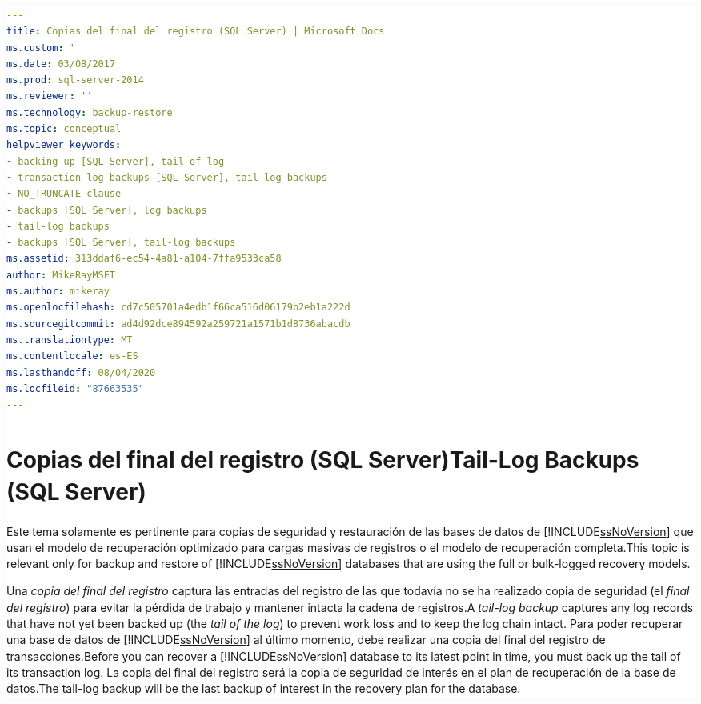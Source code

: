 ```yaml
---
title: Copias del final del registro (SQL Server) | Microsoft Docs
ms.custom: ''
ms.date: 03/08/2017
ms.prod: sql-server-2014
ms.reviewer: ''
ms.technology: backup-restore
ms.topic: conceptual
helpviewer_keywords:
- backing up [SQL Server], tail of log
- transaction log backups [SQL Server], tail-log backups
- NO_TRUNCATE clause
- backups [SQL Server], log backups
- tail-log backups
- backups [SQL Server], tail-log backups
ms.assetid: 313ddaf6-ec54-4a81-a104-7ffa9533ca58
author: MikeRayMSFT
ms.author: mikeray
ms.openlocfilehash: cd7c505701a4edb1f66ca516d06179b2eb1a222d
ms.sourcegitcommit: ad4d92dce894592a259721a1571b1d8736abacdb
ms.translationtype: MT
ms.contentlocale: es-ES
ms.lasthandoff: 08/04/2020
ms.locfileid: "87663535"
---
```

# <a name="tail-log-backups-sql-server"></a><span data-ttu-id="0e881-102">Copias del final del registro (SQL Server)</span><span class="sxs-lookup"><span data-stu-id="0e881-102">Tail-Log Backups (SQL Server)</span></span>
  <span data-ttu-id="0e881-103">Este tema solamente es pertinente para copias de seguridad y restauración de las bases de datos de [!INCLUDE[ssNoVersion](../../includes/ssnoversion-md.md)] que usan el modelo de recuperación optimizado para cargas masivas de registros o el modelo de recuperación completa.</span><span class="sxs-lookup"><span data-stu-id="0e881-103">This topic is relevant only for backup and restore of [!INCLUDE[ssNoVersion](../../includes/ssnoversion-md.md)] databases that are using the full or bulk-logged recovery models.</span></span>  
  
 <span data-ttu-id="0e881-104">Una *copia del final del registro* captura las entradas del registro de las que todavía no se ha realizado copia de seguridad (el *final del registro*) para evitar la pérdida de trabajo y mantener intacta la cadena de registros.</span><span class="sxs-lookup"><span data-stu-id="0e881-104">A *tail-log backup* captures any log records that have not yet been backed up (the *tail of the log*) to prevent work loss and to keep the log chain intact.</span></span> <span data-ttu-id="0e881-105">Para poder recuperar una base de datos de [!INCLUDE[ssNoVersion](../../includes/ssnoversion-md.md)] al último momento, debe realizar una copia del final del registro de transacciones.</span><span class="sxs-lookup"><span data-stu-id="0e881-105">Before you can recover a [!INCLUDE[ssNoVersion](../../includes/ssnoversion-md.md)] database to its latest point in time, you must back up the tail of its transaction log.</span></span> <span data-ttu-id="0e881-106">La copia del final del registro será la copia de seguridad de interés en el plan de recuperación de la base de datos.</span><span class="sxs-lookup"><span data-stu-id="0e881-106">The tail-log backup will be the last backup of interest in the recovery plan for the database.</span></span>  
  